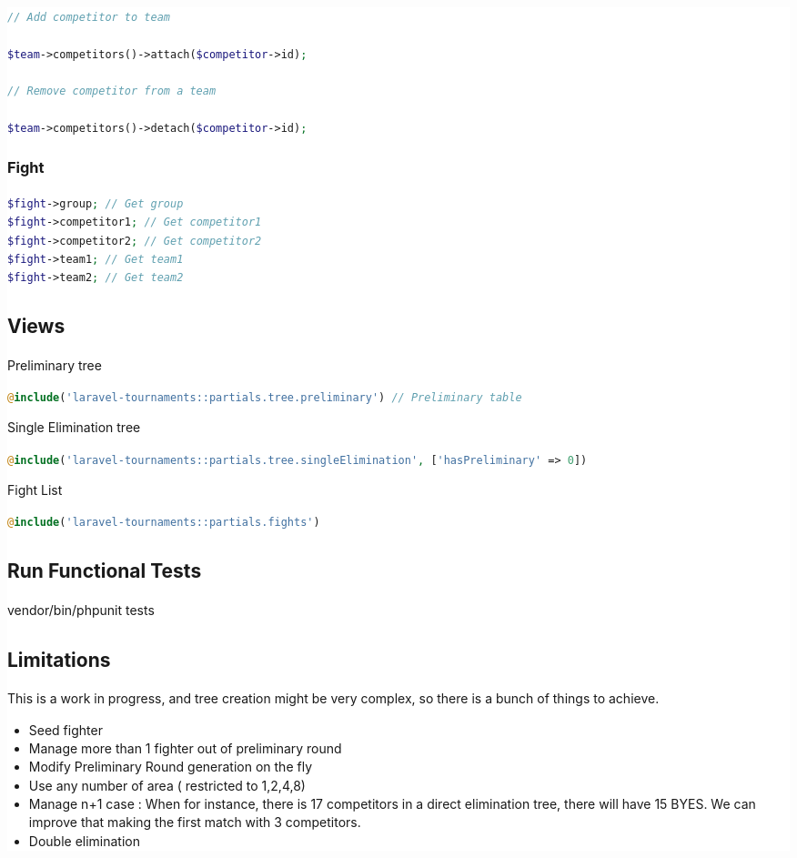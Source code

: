```php
// Add competitor to team 

$team->competitors()->attach($competitor->id);

// Remove competitor from a team 

$team->competitors()->detach($competitor->id);

```

### Fight 

```php
$fight->group; // Get group
$fight->competitor1; // Get competitor1
$fight->competitor2; // Get competitor2
$fight->team1; // Get team1
$fight->team2; // Get team2
```

## Views
Preliminary tree
```php
@include('laravel-tournaments::partials.tree.preliminary') // Preliminary table
```

Single Elimination tree
```php
@include('laravel-tournaments::partials.tree.singleElimination', ['hasPreliminary' => 0]) 
```

Fight List
```php
@include('laravel-tournaments::partials.fights')
```

## Run Functional Tests

vendor/bin/phpunit tests

## Limitations

This is a work in progress, and tree creation might be very complex, so there is a bunch of things to achieve.  

- Seed fighter
- Manage more than 1 fighter out of preliminary round
- Modify Preliminary Round generation on the fly
- Use any number of area ( restricted to 1,2,4,8)
- Manage n+1 case : When for instance, there is 17 competitors in a direct elimination tree, there will have 15 BYES.
We can improve that making the first match with 3 competitors.
- Double elimination
 